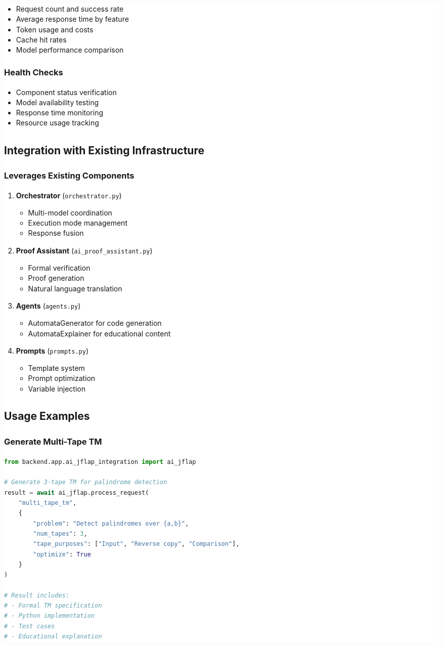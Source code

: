 - Request count and success rate
- Average response time by feature
- Token usage and costs
- Cache hit rates
- Model performance comparison

### Health Checks

- Component status verification
- Model availability testing
- Response time monitoring
- Resource usage tracking

## Integration with Existing Infrastructure

### Leverages Existing Components

1. **Orchestrator** (`orchestrator.py`)
   - Multi-model coordination
   - Execution mode management
   - Response fusion

2. **Proof Assistant** (`ai_proof_assistant.py`)
   - Formal verification
   - Proof generation
   - Natural language translation

3. **Agents** (`agents.py`)
   - AutomataGenerator for code generation
   - AutomataExplainer for educational content

4. **Prompts** (`prompts.py`)
   - Template system
   - Prompt optimization
   - Variable injection

## Usage Examples

### Generate Multi-Tape TM

```python
from backend.app.ai_jflap_integration import ai_jflap

# Generate 3-tape TM for palindrome detection
result = await ai_jflap.process_request(
    "multi_tape_tm",
    {
        "problem": "Detect palindromes over {a,b}",
        "num_tapes": 3,
        "tape_purposes": ["Input", "Reverse copy", "Comparison"],
        "optimize": True
    }
)

# Result includes:
# - Formal TM specification
# - Python implementation
# - Test cases
# - Educational explanation
```
